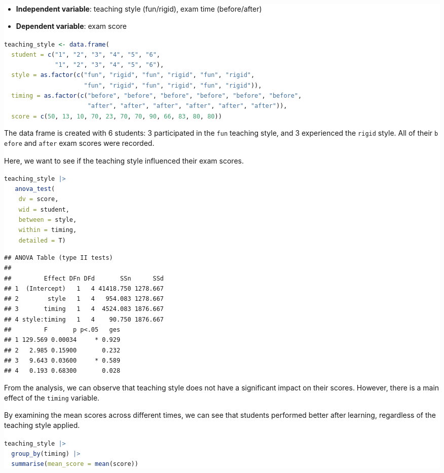 -   **Independent variable**: teaching style (fun/rigid), exam time (before/after)

-   **Dependent variable**: exam score


``` r
teaching_style <- data.frame(
  student = c("1", "2", "3", "4", "5", "6", 
              "1", "2", "3", "4", "5", "6"),
  style = as.factor(c("fun", "rigid", "fun", "rigid", "fun", "rigid",
                      "fun", "rigid", "fun", "rigid", "fun", "rigid")),
  timing = as.factor(c("before", "before", "before", "before", "before", "before", 
                       "after", "after", "after", "after", "after", "after")),
  score = c(50, 13, 10, 70, 23, 70, 70, 90, 66, 83, 80, 80))
```

The data frame is created with 6 students: 3 participated in the `fun` teaching style, and 3 experienced the `rigid` style. All of their `before` and `after` exam scores were recorded.

Here, we want to see if the teaching style influenced their exam scores.


``` r
teaching_style |>
   anova_test(
    dv = score, 
    wid = student, 
    between = style, 
    within = timing,
    detailed = T)   
```

```
## ANOVA Table (type II tests)
## 
##         Effect DFn DFd       SSn      SSd
## 1  (Intercept)   1   4 41418.750 1278.667
## 2        style   1   4   954.083 1278.667
## 3       timing   1   4  4524.083 1876.667
## 4 style:timing   1   4    90.750 1876.667
##         F       p p<.05   ges
## 1 129.569 0.00034     * 0.929
## 2   2.985 0.15900       0.232
## 3   9.643 0.03600     * 0.589
## 4   0.193 0.68300       0.028
```

From the analysis, we can observe that teaching style does not have a significant impact on their scores. However, there is a main effect of the `timing` variable.

By examining the mean scores across different times, we can see that students performed better after learning, regardless of the teaching style applied.


``` r
teaching_style |>
  group_by(timing) |>
  summarise(mean_score = mean(score))
```
